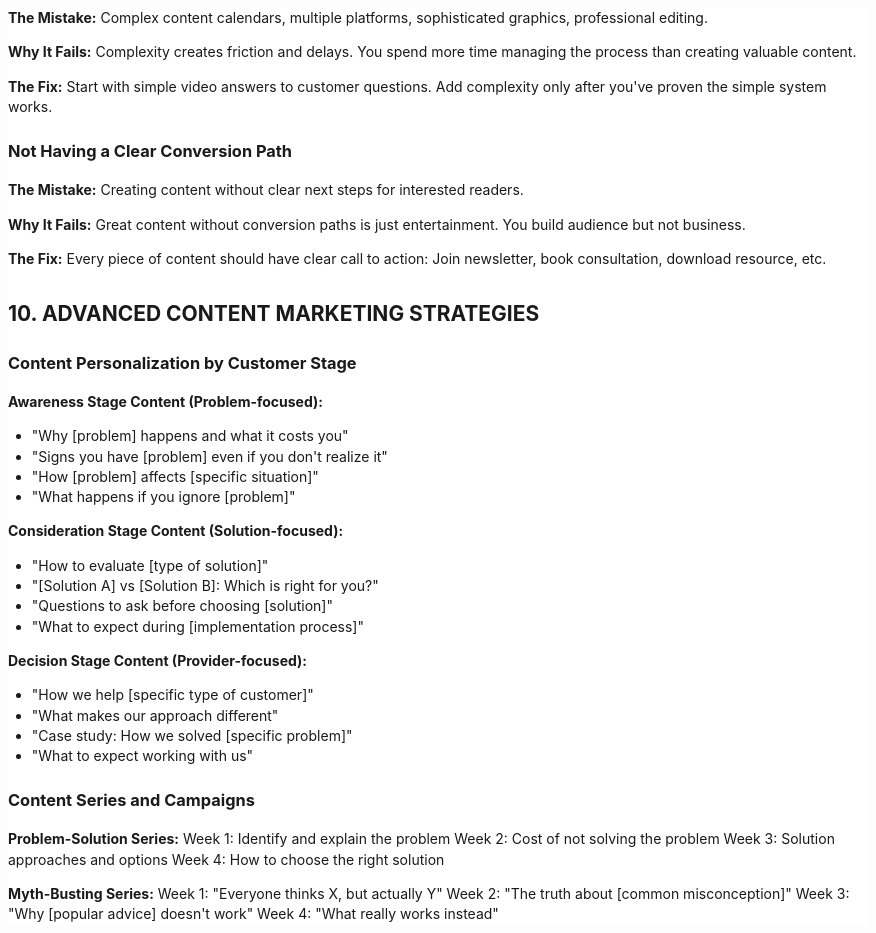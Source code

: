 **The Mistake:**
Complex content calendars, multiple platforms, sophisticated graphics, professional editing.

**Why It Fails:**
Complexity creates friction and delays. You spend more time managing the process than creating valuable content.

**The Fix:**
Start with simple video answers to customer questions. Add complexity only after you've proven the simple system works.

### Not Having a Clear Conversion Path

**The Mistake:**
Creating content without clear next steps for interested readers.

**Why It Fails:**
Great content without conversion paths is just entertainment. You build audience but not business.

**The Fix:**
Every piece of content should have clear call to action: Join newsletter, book consultation, download resource, etc.

## 10. ADVANCED CONTENT MARKETING STRATEGIES

### Content Personalization by Customer Stage

**Awareness Stage Content (Problem-focused):**
- "Why [problem] happens and what it costs you"
- "Signs you have [problem] even if you don't realize it"
- "How [problem] affects [specific situation]"
- "What happens if you ignore [problem]"

**Consideration Stage Content (Solution-focused):**
- "How to evaluate [type of solution]"
- "[Solution A] vs [Solution B]: Which is right for you?"
- "Questions to ask before choosing [solution]"
- "What to expect during [implementation process]"

**Decision Stage Content (Provider-focused):**
- "How we help [specific type of customer]"
- "What makes our approach different"
- "Case study: How we solved [specific problem]"
- "What to expect working with us"

### Content Series and Campaigns

**Problem-Solution Series:**
Week 1: Identify and explain the problem
Week 2: Cost of not solving the problem
Week 3: Solution approaches and options
Week 4: How to choose the right solution

**Myth-Busting Series:**
Week 1: "Everyone thinks X, but actually Y"
Week 2: "The truth about [common misconception]"
Week 3: "Why [popular advice] doesn't work"
Week 4: "What really works instead"
